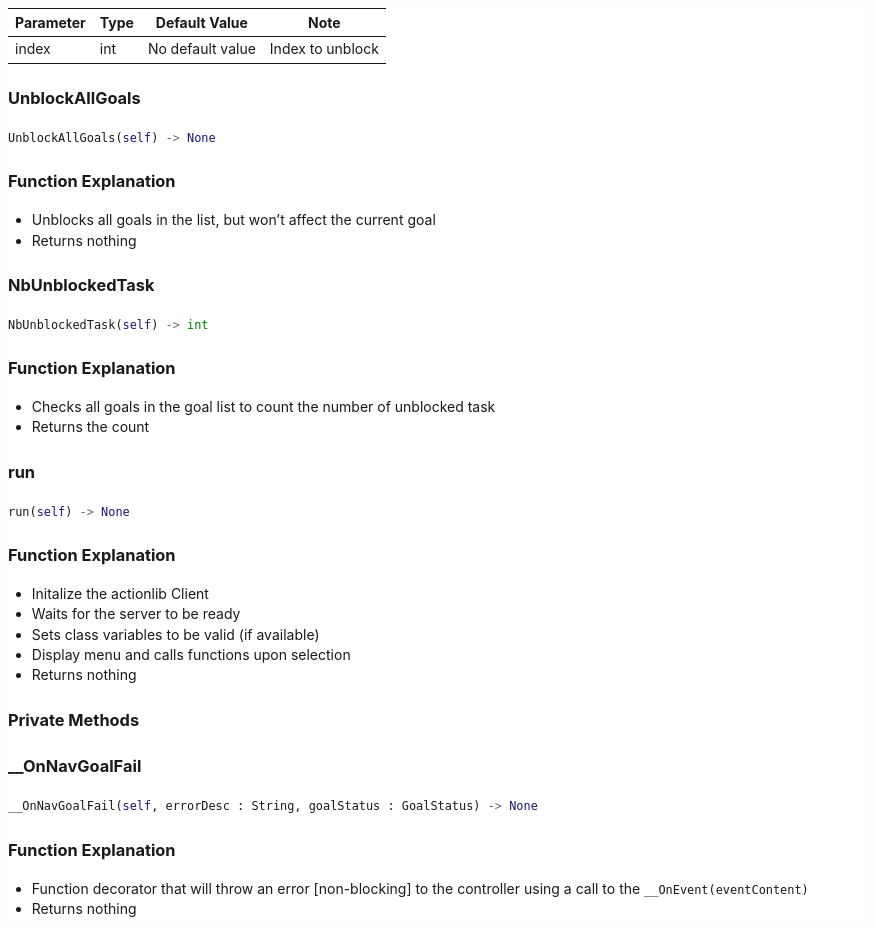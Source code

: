 | Parameter | Type | Default Value | Note |
| --- | --- | --- | --- |
| index | int  | No default value | Index to unblock |

### UnblockAllGoals

```python
UnblockAllGoals(self) -> None
```

### Function Explanation

- Unblocks all goals in the list, but won’t affect the current goal
- Returns nothing

### NbUnblockedTask

```python
NbUnblockedTask(self) -> int
```

### Function Explanation

- Checks all goals in the goal list to count the number of unblocked task
- Returns the count

### run

```python
run(self) -> None
```

### Function Explanation

- Initalize the actionlib Client
- Waits for the server to be ready
- Sets class variables to be valid (if available)
- Display menu and calls functions upon selection
- Returns nothing

### Private Methods

### __OnNavGoalFail

```python
__OnNavGoalFail(self, errorDesc : String, goalStatus : GoalStatus) -> None
```

### Function Explanation

- Function decorator that will throw an error [non-blocking] to the controller using a call to the `__OnEvent(eventContent)`
- Returns nothing
